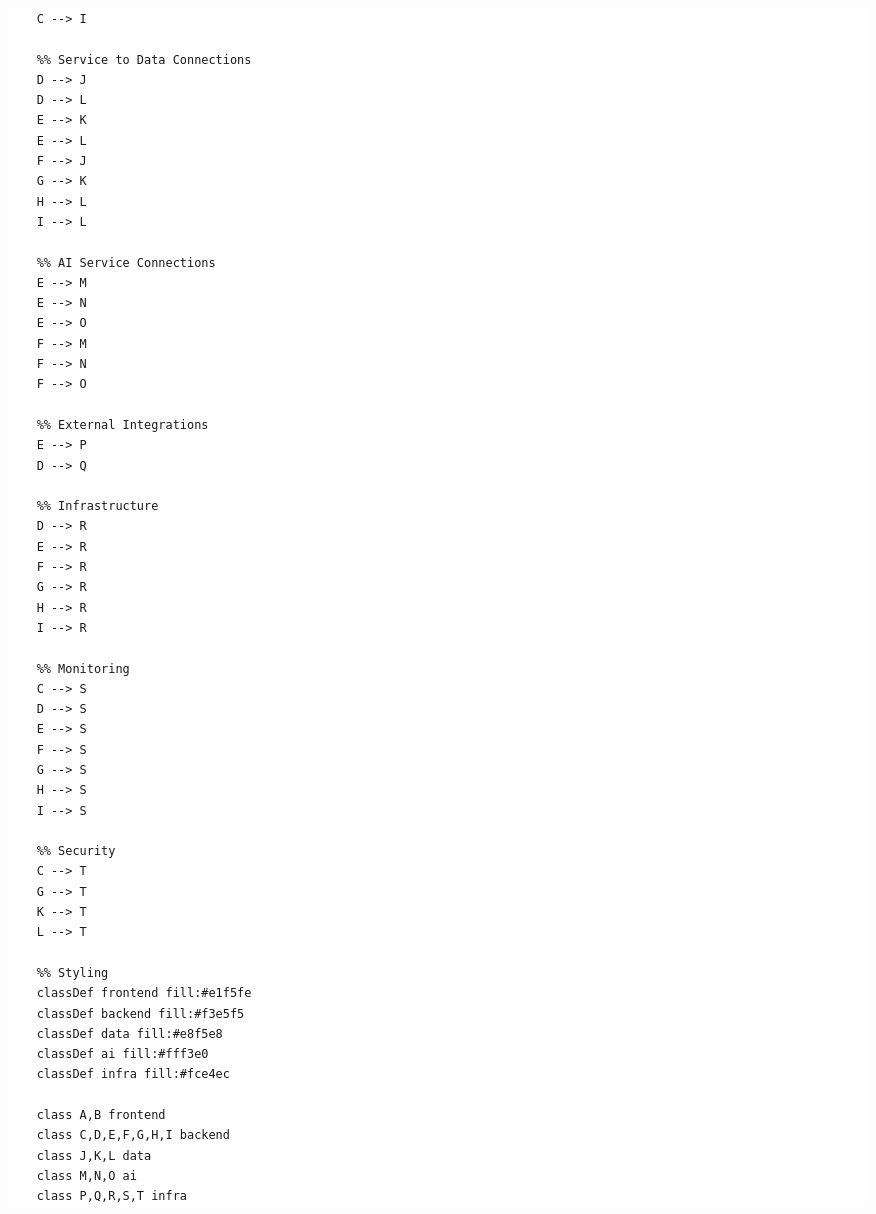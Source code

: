 ```mermaid
    C --> I
    
    %% Service to Data Connections
    D --> J
    D --> L
    E --> K
    E --> L
    F --> J
    G --> K
    H --> L
    I --> L
    
    %% AI Service Connections
    E --> M
    E --> N
    E --> O
    F --> M
    F --> N
    F --> O
    
    %% External Integrations
    E --> P
    D --> Q
    
    %% Infrastructure
    D --> R
    E --> R
    F --> R
    G --> R
    H --> R
    I --> R
    
    %% Monitoring
    C --> S
    D --> S
    E --> S
    F --> S
    G --> S
    H --> S
    I --> S
    
    %% Security
    C --> T
    G --> T
    K --> T
    L --> T

    %% Styling
    classDef frontend fill:#e1f5fe
    classDef backend fill:#f3e5f5
    classDef data fill:#e8f5e8
    classDef ai fill:#fff3e0
    classDef infra fill:#fce4ec
    
    class A,B frontend
    class C,D,E,F,G,H,I backend
    class J,K,L data
    class M,N,O ai
    class P,Q,R,S,T infra
```
